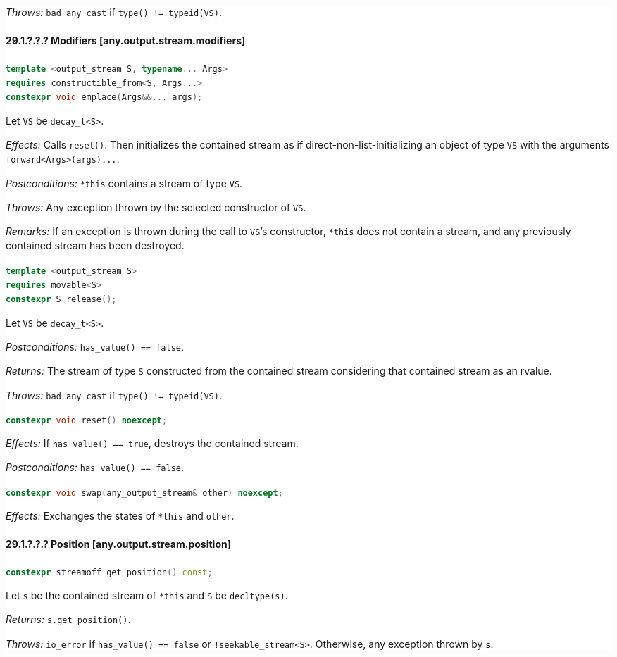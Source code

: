 *Throws:* `bad_any_cast` if `type() != typeid(VS)`.

#### 29.1.?.?.? Modifiers [any.output.stream.modifiers]

```c++
template <output_stream S, typename... Args>
requires constructible_from<S, Args...>
constexpr void emplace(Args&&... args);
```

Let `VS` be `decay_t<S>`.

*Effects:* Calls `reset()`. Then initializes the contained stream as if direct-non-list-initializing an object of type `VS` with the arguments `forward<Args>(args)...`.

*Postconditions:* `*this` contains a stream of type `VS`.

*Throws:* Any exception thrown by the selected constructor of `VS`.

*Remarks:* If an exception is thrown during the call to `VS`’s constructor, `*this` does not contain a stream, and any previously contained stream has been destroyed.

```c++
template <output_stream S>
requires movable<S>
constexpr S release();
```

Let `VS` be `decay_t<S>`.

*Postconditions:* `has_value() == false`.

*Returns:* The stream of type `S` constructed from the contained stream considering that contained stream as an rvalue.

*Throws:* `bad_any_cast` if `type() != typeid(VS)`.

```c++
constexpr void reset() noexcept;
```

*Effects:* If `has_value() == true`, destroys the contained stream.

*Postconditions:* `has_value() == false`.

```c++
constexpr void swap(any_output_stream& other) noexcept;
```

*Effects:* Exchanges the states of `*this` and `other`.

#### 29.1.?.?.? Position [any.output.stream.position]

```c++
constexpr streamoff get_position() const;
```

Let `s` be the contained stream of `*this` and `S` be `decltype(s)`.

*Returns:* `s.get_position()`.

*Throws:* `io_error` if `has_value() == false` or `!seekable_stream<S>`. Otherwise, any exception thrown by `s`.
